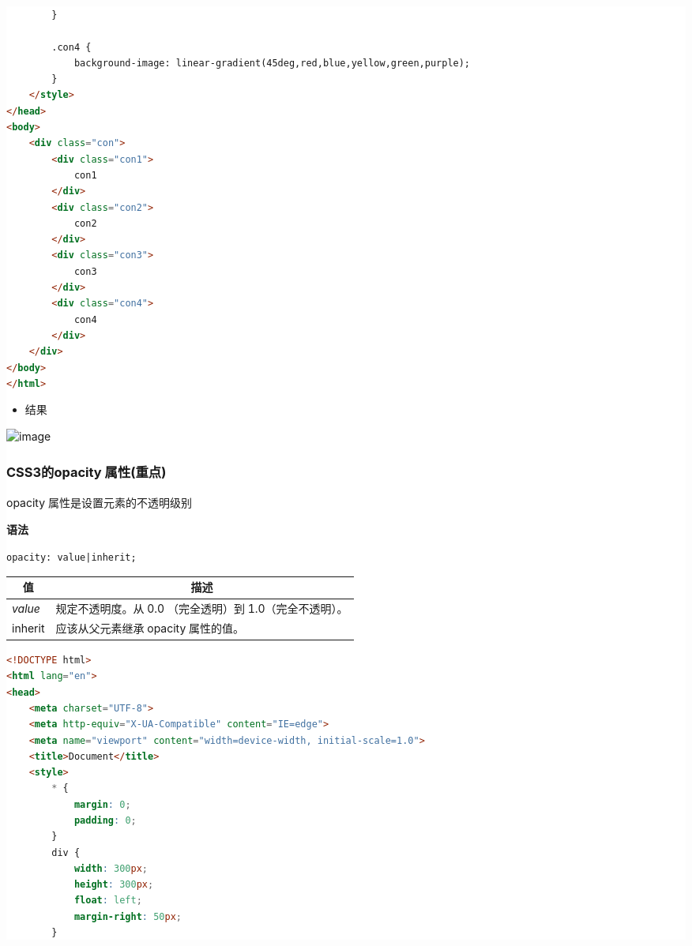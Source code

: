 ```html
        }

        .con4 {
            background-image: linear-gradient(45deg,red,blue,yellow,green,purple);
        }
    </style>
</head>
<body>
    <div class="con">
        <div class="con1">
            con1
        </div>
        <div class="con2">
            con2
        </div>
        <div class="con3">
            con3
        </div>
        <div class="con4">
            con4
        </div>
    </div>
</body>
</html>
```

+ 结果

![image](https://cdn.staticaly.com/gh/xustudyxu/image-hosting1@master/20220920/image.4re2dw75tde0.webp)

### CSS3的opacity 属性(重点)

opacity 属性是设置元素的不透明级别

**语法**

```
opacity: value|inherit;
```

| 值      | 描述                                                    |
| ------- | ------------------------------------------------------- |
| *value* | 规定不透明度。从 0.0 （完全透明）到 1.0（完全不透明）。 |
| inherit | 应该从父元素继承 opacity 属性的值。                     |

```html
<!DOCTYPE html>
<html lang="en">
<head>
    <meta charset="UTF-8">
    <meta http-equiv="X-UA-Compatible" content="IE=edge">
    <meta name="viewport" content="width=device-width, initial-scale=1.0">
    <title>Document</title>
    <style>
        * {
            margin: 0;
            padding: 0;
        }
        div {
            width: 300px;
            height: 300px;
            float: left;
            margin-right: 50px;
        }

```